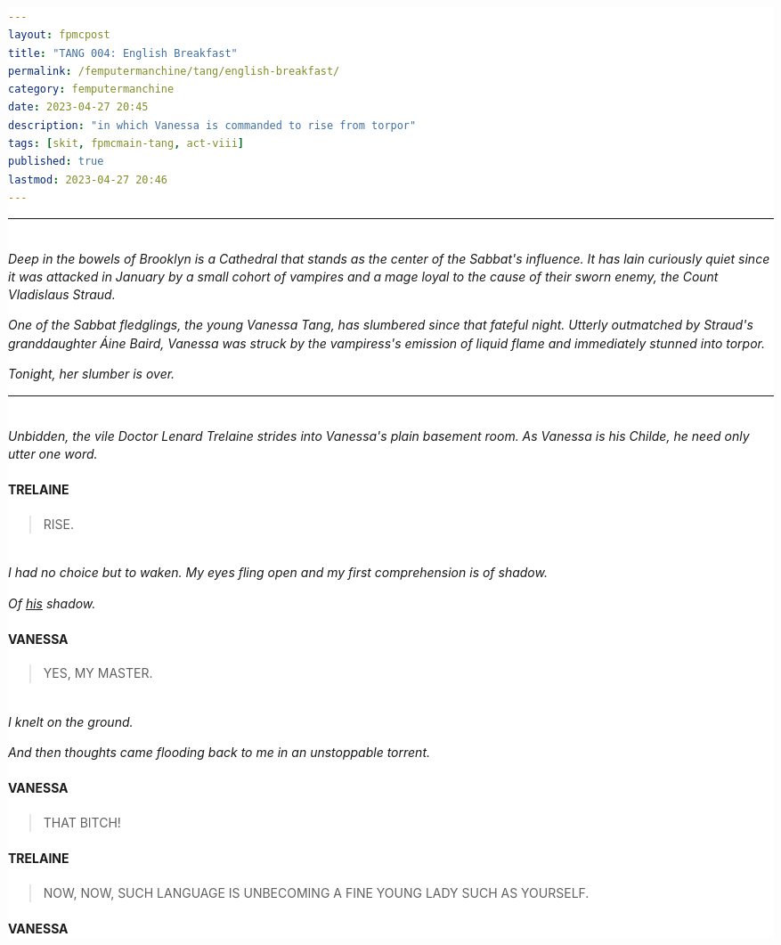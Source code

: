 ```yaml
---
layout: fpmcpost
title: "TANG 004: English Breakfast"
permalink: /femputermanchine/tang/english-breakfast/
category: femputermanchine
date: 2023-04-27 20:45
description: "in which Vanessa is commanded to rise from torpor"
tags: [skit, fpmcmain-tang, act-viii]
published: true
lastmod: 2023-04-27 20:46
---
```

[//]: # (  4/27/23  -added)

*****
<BR><i>Deep in the bowels of Brooklyn is a Cathedral that stands as the center of the Sabbat's influence. It has lain curiously quiet since it was attacked in January by a small cohort of vampires and a mage loyal to the cause of their sworn enemy, the Count Vladislaus Straud.</i>

<i>One of the Sabbat fledglings, the young Vanessa Tang, has slumbered since that fateful night. Utterly outmatched by Straud's granddaughter Áine Baird, Vanessa was struck by the vampiress's emission of liquid flame and immediately stunned into torpor.</i>

<i>Tonight, her slumber is over.</i>
<br>

*****
<br><i>Unbidden, the vile Doctor Lenard Trelaine strides into Vanessa's plain basement room. As Vanessa is his Childe, he need only utter one word.</i>

#### TRELAINE

> RISE. 

<br><i>I had no choice but to waken. My eyes fling open and my first comprehension is of shadow.</i>

<i>Of <u>his</u> shadow.</i>

#### VANESSA

> YES, MY MASTER.

<BR><i>I knelt on the ground.</i>

<i>And then thoughts came flooding back to me in an unstoppable torrent.</i>

#### VANESSA

> THAT BITCH!

#### TRELAINE

> NOW, NOW, SUCH LANGUAGE IS UNBECOMING A FINE YOUNG LADY SUCH AS YOURSELF.

#### VANESSA
